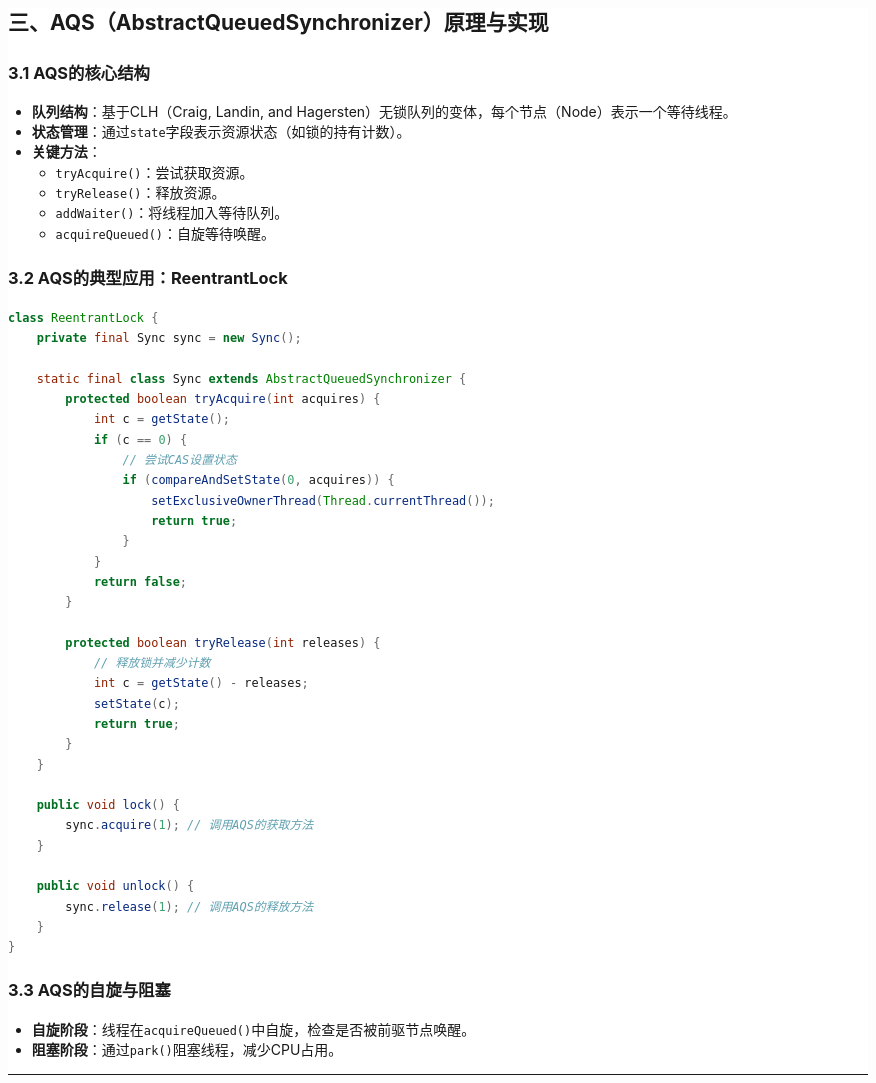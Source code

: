 ## **三、AQS（AbstractQueuedSynchronizer）原理与实现**
### **3.1 AQS的核心结构**
- **队列结构**：基于CLH（Craig, Landin, and Hagersten）无锁队列的变体，每个节点（Node）表示一个等待线程。
- **状态管理**：通过`state`字段表示资源状态（如锁的持有计数）。
- **关键方法**：
  - `tryAcquire()`：尝试获取资源。
  - `tryRelease()`：释放资源。
  - `addWaiter()`：将线程加入等待队列。
  - `acquireQueued()`：自旋等待唤醒。

### **3.2 AQS的典型应用：ReentrantLock**
```java
class ReentrantLock {
    private final Sync sync = new Sync();

    static final class Sync extends AbstractQueuedSynchronizer {
        protected boolean tryAcquire(int acquires) {
            int c = getState();
            if (c == 0) {
                // 尝试CAS设置状态
                if (compareAndSetState(0, acquires)) {
                    setExclusiveOwnerThread(Thread.currentThread());
                    return true;
                }
            }
            return false;
        }

        protected boolean tryRelease(int releases) {
            // 释放锁并减少计数
            int c = getState() - releases;
            setState(c);
            return true;
        }
    }

    public void lock() {
        sync.acquire(1); // 调用AQS的获取方法
    }

    public void unlock() {
        sync.release(1); // 调用AQS的释放方法
    }
}
```

### **3.3 AQS的自旋与阻塞**
- **自旋阶段**：线程在`acquireQueued()`中自旋，检查是否被前驱节点唤醒。
- **阻塞阶段**：通过`park()`阻塞线程，减少CPU占用。

---